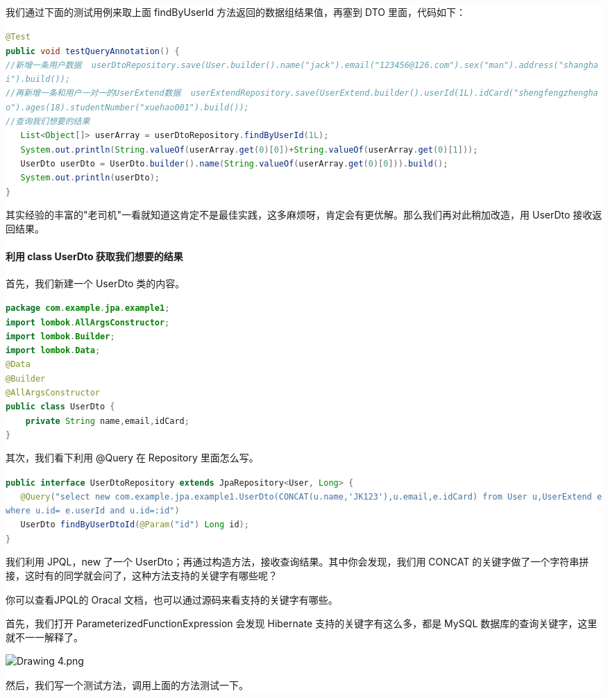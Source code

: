 我们通过下面的测试用例来取上面 findByUserId 方法返回的数据组结果值，再塞到 DTO 里面，代码如下：

```java
@Test
public void testQueryAnnotation() {
//新增一条用户数据  userDtoRepository.save(User.builder().name("jack").email("123456@126.com").sex("man").address("shanghai").build());
//再新增一条和用户一对一的UserExtend数据  userExtendRepository.save(UserExtend.builder().userId(1L).idCard("shengfengzhenghao").ages(18).studentNumber("xuehao001").build());
//查询我们想要的结果
   List<Object[]> userArray = userDtoRepository.findByUserId(1L);
   System.out.println(String.valueOf(userArray.get(0)[0])+String.valueOf(userArray.get(0)[1]));
   UserDto userDto = UserDto.builder().name(String.valueOf(userArray.get(0)[0])).build();
   System.out.println(userDto);
}
```

其实经验的丰富的"老司机"一看就知道这肯定不是最佳实践，这多麻烦呀，肯定会有更优解。那么我们再对此稍加改造，用 UserDto 接收返回结果。

#### 利用 class UserDto 获取我们想要的结果

首先，我们新建一个 UserDto 类的内容。

```java
package com.example.jpa.example1;
import lombok.AllArgsConstructor;
import lombok.Builder;
import lombok.Data;
@Data
@Builder
@AllArgsConstructor
public class UserDto {
    private String name,email,idCard;
}
```

其次，我们看下利用 @Query 在 Repository 里面怎么写。

```java
public interface UserDtoRepository extends JpaRepository<User, Long> {
   @Query("select new com.example.jpa.example1.UserDto(CONCAT(u.name,'JK123'),u.email,e.idCard) from User u,UserExtend e where u.id= e.userId and u.id=:id")
   UserDto findByUserDtoId(@Param("id") Long id);
}
```

我们利用 JPQL，new 了一个 UserDto；再通过构造方法，接收查询结果。其中你会发现，我们用 CONCAT 的关键字做了一个字符串拼接，这时有的同学就会问了，这种方法支持的关键字有哪些呢？

你可以查看JPQL的 Oracal 文档，也可以通过源码来看支持的关键字有哪些。

首先，我们打开 ParameterizedFunctionExpression 会发现 Hibernate 支持的关键字有这么多，都是 MySQL 数据库的查询关键字，这里就不一一解释了。


<Image alt="Drawing 4.png" src="https://s0.lgstatic.com/i/image/M00/56/57/CgqCHl9rKZeAHUEyAAGh83E9Xs4928.png"/> 


然后，我们写一个测试方法，调用上面的方法测试一下。
